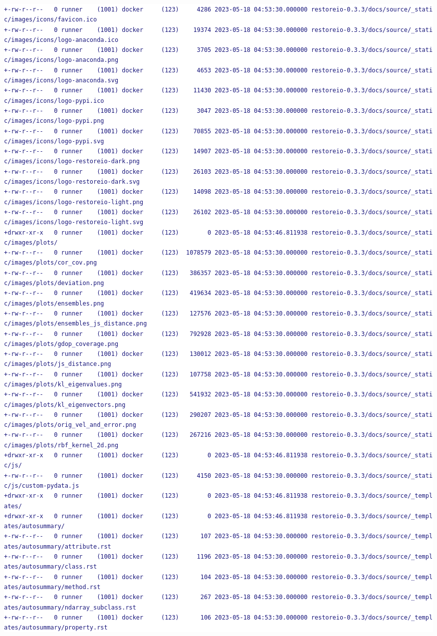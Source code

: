 ```diff
+-rw-r--r--   0 runner    (1001) docker     (123)     4286 2023-05-18 04:53:30.000000 restoreio-0.3.3/docs/source/_static/images/icons/favicon.ico
+-rw-r--r--   0 runner    (1001) docker     (123)    19374 2023-05-18 04:53:30.000000 restoreio-0.3.3/docs/source/_static/images/icons/logo-anaconda.ico
+-rw-r--r--   0 runner    (1001) docker     (123)     3705 2023-05-18 04:53:30.000000 restoreio-0.3.3/docs/source/_static/images/icons/logo-anaconda.png
+-rw-r--r--   0 runner    (1001) docker     (123)     4653 2023-05-18 04:53:30.000000 restoreio-0.3.3/docs/source/_static/images/icons/logo-anaconda.svg
+-rw-r--r--   0 runner    (1001) docker     (123)    11430 2023-05-18 04:53:30.000000 restoreio-0.3.3/docs/source/_static/images/icons/logo-pypi.ico
+-rw-r--r--   0 runner    (1001) docker     (123)     3047 2023-05-18 04:53:30.000000 restoreio-0.3.3/docs/source/_static/images/icons/logo-pypi.png
+-rw-r--r--   0 runner    (1001) docker     (123)    70855 2023-05-18 04:53:30.000000 restoreio-0.3.3/docs/source/_static/images/icons/logo-pypi.svg
+-rw-r--r--   0 runner    (1001) docker     (123)    14907 2023-05-18 04:53:30.000000 restoreio-0.3.3/docs/source/_static/images/icons/logo-restoreio-dark.png
+-rw-r--r--   0 runner    (1001) docker     (123)    26103 2023-05-18 04:53:30.000000 restoreio-0.3.3/docs/source/_static/images/icons/logo-restoreio-dark.svg
+-rw-r--r--   0 runner    (1001) docker     (123)    14098 2023-05-18 04:53:30.000000 restoreio-0.3.3/docs/source/_static/images/icons/logo-restoreio-light.png
+-rw-r--r--   0 runner    (1001) docker     (123)    26102 2023-05-18 04:53:30.000000 restoreio-0.3.3/docs/source/_static/images/icons/logo-restoreio-light.svg
+drwxr-xr-x   0 runner    (1001) docker     (123)        0 2023-05-18 04:53:46.811938 restoreio-0.3.3/docs/source/_static/images/plots/
+-rw-r--r--   0 runner    (1001) docker     (123)  1078579 2023-05-18 04:53:30.000000 restoreio-0.3.3/docs/source/_static/images/plots/cor_cov.png
+-rw-r--r--   0 runner    (1001) docker     (123)   386357 2023-05-18 04:53:30.000000 restoreio-0.3.3/docs/source/_static/images/plots/deviation.png
+-rw-r--r--   0 runner    (1001) docker     (123)   419634 2023-05-18 04:53:30.000000 restoreio-0.3.3/docs/source/_static/images/plots/ensembles.png
+-rw-r--r--   0 runner    (1001) docker     (123)   127576 2023-05-18 04:53:30.000000 restoreio-0.3.3/docs/source/_static/images/plots/ensembles_js_distance.png
+-rw-r--r--   0 runner    (1001) docker     (123)   792928 2023-05-18 04:53:30.000000 restoreio-0.3.3/docs/source/_static/images/plots/gdop_coverage.png
+-rw-r--r--   0 runner    (1001) docker     (123)   130012 2023-05-18 04:53:30.000000 restoreio-0.3.3/docs/source/_static/images/plots/js_distance.png
+-rw-r--r--   0 runner    (1001) docker     (123)   107758 2023-05-18 04:53:30.000000 restoreio-0.3.3/docs/source/_static/images/plots/kl_eigenvalues.png
+-rw-r--r--   0 runner    (1001) docker     (123)   541932 2023-05-18 04:53:30.000000 restoreio-0.3.3/docs/source/_static/images/plots/kl_eigenvectors.png
+-rw-r--r--   0 runner    (1001) docker     (123)   290207 2023-05-18 04:53:30.000000 restoreio-0.3.3/docs/source/_static/images/plots/orig_vel_and_error.png
+-rw-r--r--   0 runner    (1001) docker     (123)   267216 2023-05-18 04:53:30.000000 restoreio-0.3.3/docs/source/_static/images/plots/rbf_kernel_2d.png
+drwxr-xr-x   0 runner    (1001) docker     (123)        0 2023-05-18 04:53:46.811938 restoreio-0.3.3/docs/source/_static/js/
+-rw-r--r--   0 runner    (1001) docker     (123)     4150 2023-05-18 04:53:30.000000 restoreio-0.3.3/docs/source/_static/js/custom-pydata.js
+drwxr-xr-x   0 runner    (1001) docker     (123)        0 2023-05-18 04:53:46.811938 restoreio-0.3.3/docs/source/_templates/
+drwxr-xr-x   0 runner    (1001) docker     (123)        0 2023-05-18 04:53:46.811938 restoreio-0.3.3/docs/source/_templates/autosummary/
+-rw-r--r--   0 runner    (1001) docker     (123)      107 2023-05-18 04:53:30.000000 restoreio-0.3.3/docs/source/_templates/autosummary/attribute.rst
+-rw-r--r--   0 runner    (1001) docker     (123)     1196 2023-05-18 04:53:30.000000 restoreio-0.3.3/docs/source/_templates/autosummary/class.rst
+-rw-r--r--   0 runner    (1001) docker     (123)      104 2023-05-18 04:53:30.000000 restoreio-0.3.3/docs/source/_templates/autosummary/method.rst
+-rw-r--r--   0 runner    (1001) docker     (123)      267 2023-05-18 04:53:30.000000 restoreio-0.3.3/docs/source/_templates/autosummary/ndarray_subclass.rst
+-rw-r--r--   0 runner    (1001) docker     (123)      106 2023-05-18 04:53:30.000000 restoreio-0.3.3/docs/source/_templates/autosummary/property.rst
```